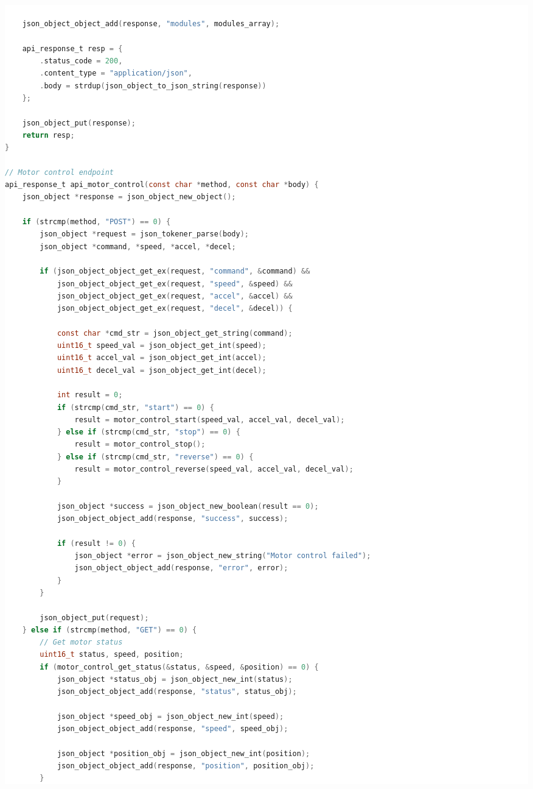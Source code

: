 ```c
    
    json_object_object_add(response, "modules", modules_array);
    
    api_response_t resp = {
        .status_code = 200,
        .content_type = "application/json",
        .body = strdup(json_object_to_json_string(response))
    };
    
    json_object_put(response);
    return resp;
}

// Motor control endpoint
api_response_t api_motor_control(const char *method, const char *body) {
    json_object *response = json_object_new_object();
    
    if (strcmp(method, "POST") == 0) {
        json_object *request = json_tokener_parse(body);
        json_object *command, *speed, *accel, *decel;
        
        if (json_object_object_get_ex(request, "command", &command) &&
            json_object_object_get_ex(request, "speed", &speed) &&
            json_object_object_get_ex(request, "accel", &accel) &&
            json_object_object_get_ex(request, "decel", &decel)) {
            
            const char *cmd_str = json_object_get_string(command);
            uint16_t speed_val = json_object_get_int(speed);
            uint16_t accel_val = json_object_get_int(accel);
            uint16_t decel_val = json_object_get_int(decel);
            
            int result = 0;
            if (strcmp(cmd_str, "start") == 0) {
                result = motor_control_start(speed_val, accel_val, decel_val);
            } else if (strcmp(cmd_str, "stop") == 0) {
                result = motor_control_stop();
            } else if (strcmp(cmd_str, "reverse") == 0) {
                result = motor_control_reverse(speed_val, accel_val, decel_val);
            }
            
            json_object *success = json_object_new_boolean(result == 0);
            json_object_object_add(response, "success", success);
            
            if (result != 0) {
                json_object *error = json_object_new_string("Motor control failed");
                json_object_object_add(response, "error", error);
            }
        }
        
        json_object_put(request);
    } else if (strcmp(method, "GET") == 0) {
        // Get motor status
        uint16_t status, speed, position;
        if (motor_control_get_status(&status, &speed, &position) == 0) {
            json_object *status_obj = json_object_new_int(status);
            json_object_object_add(response, "status", status_obj);
            
            json_object *speed_obj = json_object_new_int(speed);
            json_object_object_add(response, "speed", speed_obj);
            
            json_object *position_obj = json_object_new_int(position);
            json_object_object_add(response, "position", position_obj);
        }
```